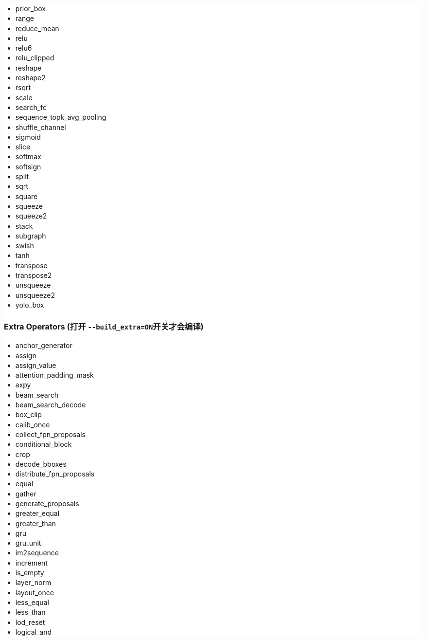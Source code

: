 - prior_box
- range
- reduce_mean
- relu
- relu6
- relu_clipped
- reshape
- reshape2
- rsqrt
- scale
- search_fc
- sequence_topk_avg_pooling
- shuffle_channel
- sigmoid
- slice
- softmax
- softsign
- split
- sqrt
- square
- squeeze
- squeeze2
- stack
- subgraph
- swish
- tanh
- transpose
- transpose2
- unsqueeze
- unsqueeze2
- yolo_box

### Extra Operators (打开 `--build_extra=ON`开关才会编译)

- anchor_generator
- assign
- assign_value
- attention_padding_mask
- axpy
- beam_search
- beam_search_decode
- box_clip
- calib_once
- collect_fpn_proposals
- conditional_block
- crop
- decode_bboxes
- distribute_fpn_proposals
- equal
- gather
- generate_proposals
- greater_equal
- greater_than
- gru
- gru_unit
- im2sequence
- increment
- is_empty
- layer_norm
- layout_once
- less_equal
- less_than
- lod_reset
- logical_and